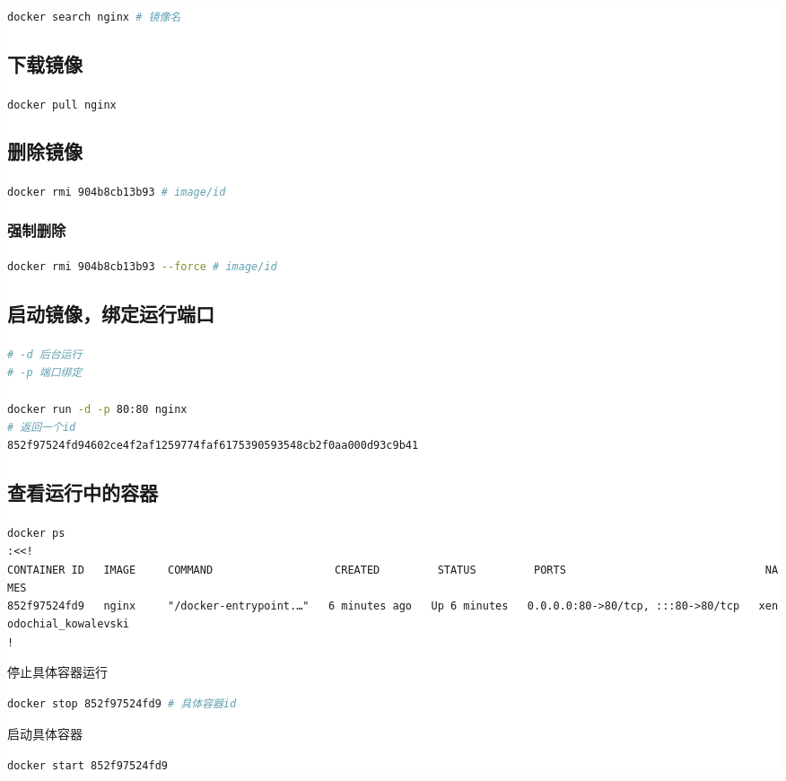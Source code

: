 ```bash
docker search nginx # 镜像名
```

## 下载镜像

```bash
docker pull nginx
```

## 删除镜像

```bash
docker rmi 904b8cb13b93 # image/id
```

### 强制删除

```bash
docker rmi 904b8cb13b93 --force # image/id
```



## 启动镜像，绑定运行端口

```bash
# -d 后台运行
# -p 端口绑定

docker run -d -p 80:80 nginx
# 返回一个id
852f97524fd94602ce4f2af1259774faf6175390593548cb2f0aa000d93c9b41
```

## 查看运行中的容器

```bahs
docker ps
:<<!
CONTAINER ID   IMAGE     COMMAND                   CREATED         STATUS         PORTS                               NAMES
852f97524fd9   nginx     "/docker-entrypoint.…"   6 minutes ago   Up 6 minutes   0.0.0.0:80->80/tcp, :::80->80/tcp   xenodochial_kowalevski
!
```

停止具体容器运行

```bash
docker stop 852f97524fd9 # 具体容器id
```

启动具体容器

```bash
docker start 852f97524fd9
```
